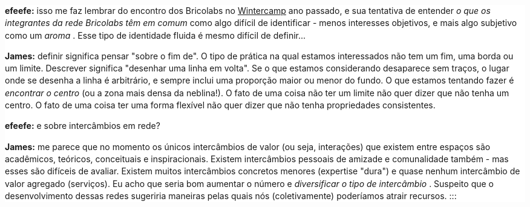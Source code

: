 **efeefe:** isso me faz lembrar do encontro dos Bricolabs no [Wintercamp](http://networkcultures.org/wpmu/wintercamp/ "Wintercamp") ano passado, e sua tentativa de entender *o que os integrantes da rede Bricolabs têm em comum* como algo difícil de identificar - menos interesses objetivos, e mais algo subjetivo como um *aroma* . Esse tipo de identidade fluida é mesmo difícil de definir\...

**James:** definir significa pensar \"sobre o fim de\". O tipo de prática na qual estamos interessados não tem um fim, uma borda ou um limite. Descrever significa \"desenhar uma linha em volta\". Se o que estamos considerando desaparece sem traços, o lugar onde se desenha a linha é arbitrário, e sempre inclui uma proporção maior ou menor do fundo. O que estamos tentando fazer é *encontrar o centro* (ou a zona mais densa da neblina!). O fato de uma coisa não ter um limite não quer dizer que não tenha um centro. O fato de uma coisa ter uma forma flexível não quer dizer que não tenha propriedades consistentes.

**efeefe:** e sobre intercâmbios em rede?

**James:** me parece que no momento os únicos intercâmbios de valor (ou seja, interações) que existem entre espaços são acadêmicos, teóricos, conceituais e inspiracionais. Existem intercâmbios pessoais de amizade e comunalidade também - mas esses são difíceis de avaliar. Existem muitos intercâmbios concretos menores (expertise \"dura\") e quase nenhum intercâmbio de valor agregado (serviços). Eu acho que seria bom aumentar o número e *diversificar o tipo de intercâmbio* . Suspeito que o desenvolvimento dessas redes sugeriria maneiras pelas quais nós (coletivamente) poderíamos atrair recursos.
:::
